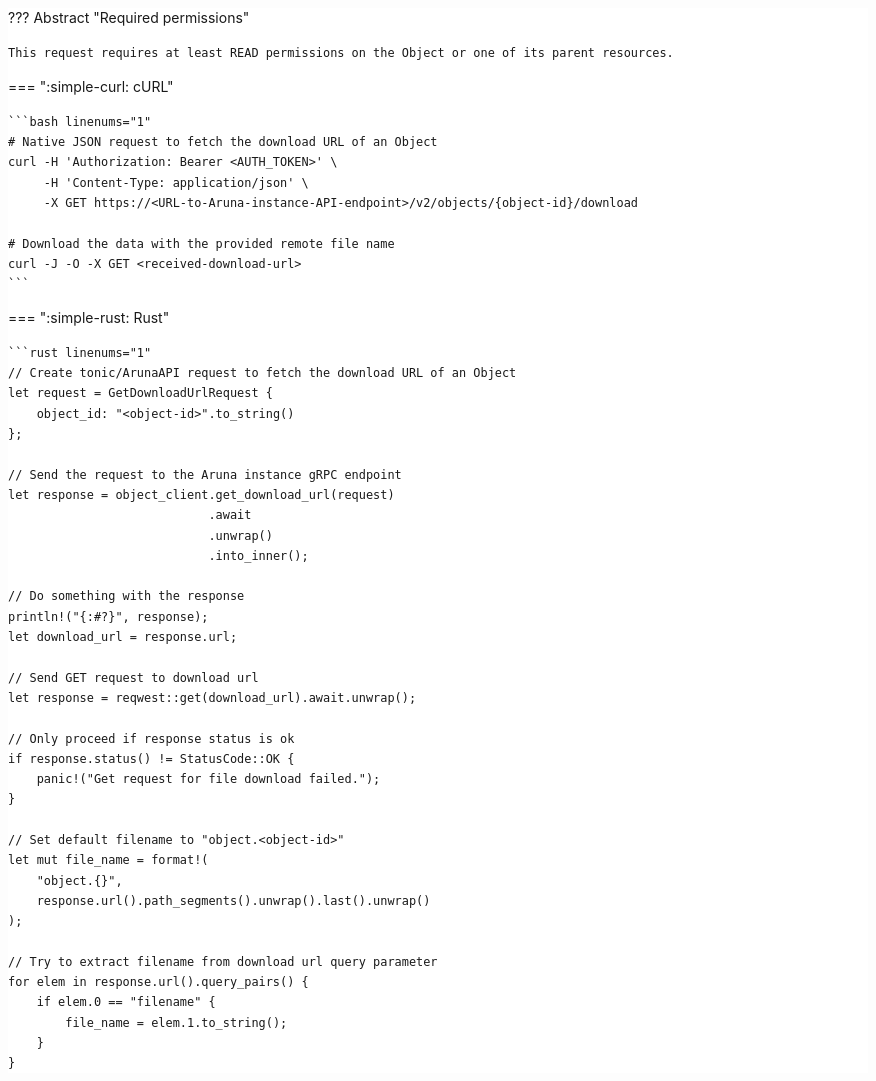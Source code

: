 ??? Abstract "Required permissions"

    This request requires at least READ permissions on the Object or one of its parent resources.

=== ":simple-curl: cURL"

    ```bash linenums="1"
    # Native JSON request to fetch the download URL of an Object
    curl -H 'Authorization: Bearer <AUTH_TOKEN>' \
         -H 'Content-Type: application/json' \
         -X GET https://<URL-to-Aruna-instance-API-endpoint>/v2/objects/{object-id}/download
    
    # Download the data with the provided remote file name
    curl -J -O -X GET <received-download-url>
    ```

=== ":simple-rust: Rust"

    ```rust linenums="1"
    // Create tonic/ArunaAPI request to fetch the download URL of an Object
    let request = GetDownloadUrlRequest { 
        object_id: "<object-id>".to_string() 
    };

    // Send the request to the Aruna instance gRPC endpoint
    let response = object_client.get_download_url(request)
                                .await
                                .unwrap()
                                .into_inner();
    
    // Do something with the response
    println!("{:#?}", response);
    let download_url = response.url;

    // Send GET request to download url
    let response = reqwest::get(download_url).await.unwrap();
    
    // Only proceed if response status is ok
    if response.status() != StatusCode::OK {
        panic!("Get request for file download failed.");
    }
    
    // Set default filename to "object.<object-id>"
    let mut file_name = format!(
        "object.{}",
        response.url().path_segments().unwrap().last().unwrap()
    );
    
    // Try to extract filename from download url query parameter
    for elem in response.url().query_pairs() {
        if elem.0 == "filename" {
            file_name = elem.1.to_string();
        }
    }
    